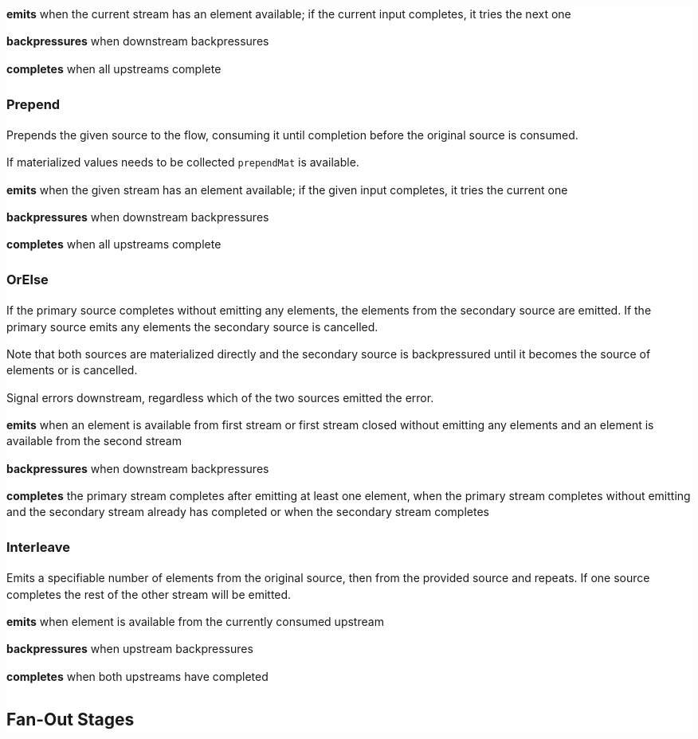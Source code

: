 **emits** when the current stream has an element available; if the current input completes, it tries the next one

**backpressures** when downstream backpressures

**completes** when all upstreams complete

### Prepend

Prepends the given source to the flow, consuming it until completion before the original source is consumed.

If materialized values needs to be collected ``prependMat`` is available.

**emits** when the given stream has an element available; if the given input completes, it tries the current one

**backpressures** when downstream backpressures

**completes** when all upstreams complete

### OrElse

If the primary source completes without emitting any elements, the elements from the secondary source
are emitted. If the primary source emits any elements the secondary source is cancelled.

Note that both sources are materialized directly and the secondary source is backpressured until it becomes
the source of elements or is cancelled.

Signal errors downstream, regardless which of the two sources emitted the error.

**emits** when an element is available from first stream or first stream closed without emitting any elements and an element
is available from the second stream

**backpressures** when downstream backpressures

**completes** the primary stream completes after emitting at least one element, when the primary stream completes
without emitting and the secondary stream already has completed or when the secondary stream completes

### Interleave

Emits a specifiable number of elements from the original source, then from the provided source and repeats. If one
source completes the rest of the other stream will be emitted.

**emits** when element is available from the currently consumed upstream

**backpressures** when upstream backpressures

**completes** when both upstreams have completed

## Fan-Out Stages
